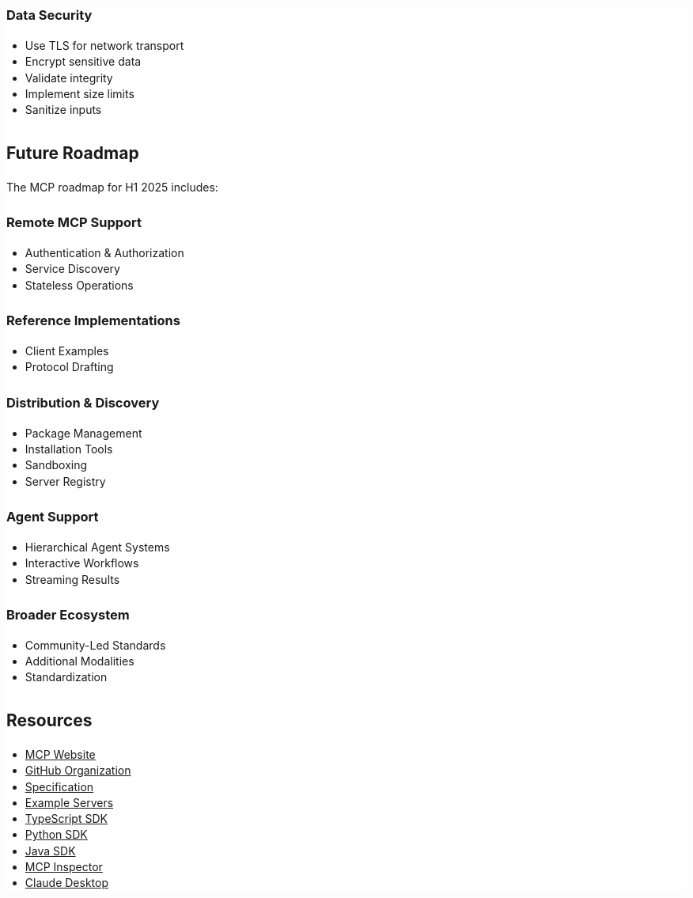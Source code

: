 ### Data Security
- Use TLS for network transport
- Encrypt sensitive data
- Validate integrity
- Implement size limits
- Sanitize inputs

## Future Roadmap

The MCP roadmap for H1 2025 includes:

### Remote MCP Support
- Authentication & Authorization
- Service Discovery
- Stateless Operations

### Reference Implementations
- Client Examples
- Protocol Drafting

### Distribution & Discovery
- Package Management
- Installation Tools
- Sandboxing
- Server Registry

### Agent Support
- Hierarchical Agent Systems
- Interactive Workflows
- Streaming Results

### Broader Ecosystem
- Community-Led Standards
- Additional Modalities
- Standardization

## Resources

- [MCP Website](https://modelcontextprotocol.io/)
- [GitHub Organization](https://github.com/modelcontextprotocol)
- [Specification](https://spec.modelcontextprotocol.io/)
- [Example Servers](https://github.com/modelcontextprotocol/servers)
- [TypeScript SDK](https://github.com/modelcontextprotocol/typescript-sdk)
- [Python SDK](https://github.com/modelcontextprotocol/python-sdk)
- [Java SDK](https://github.com/modelcontextprotocol/java-sdk)
- [MCP Inspector](https://github.com/modelcontextprotocol/inspector)
- [Claude Desktop](https://claude.ai/download)
